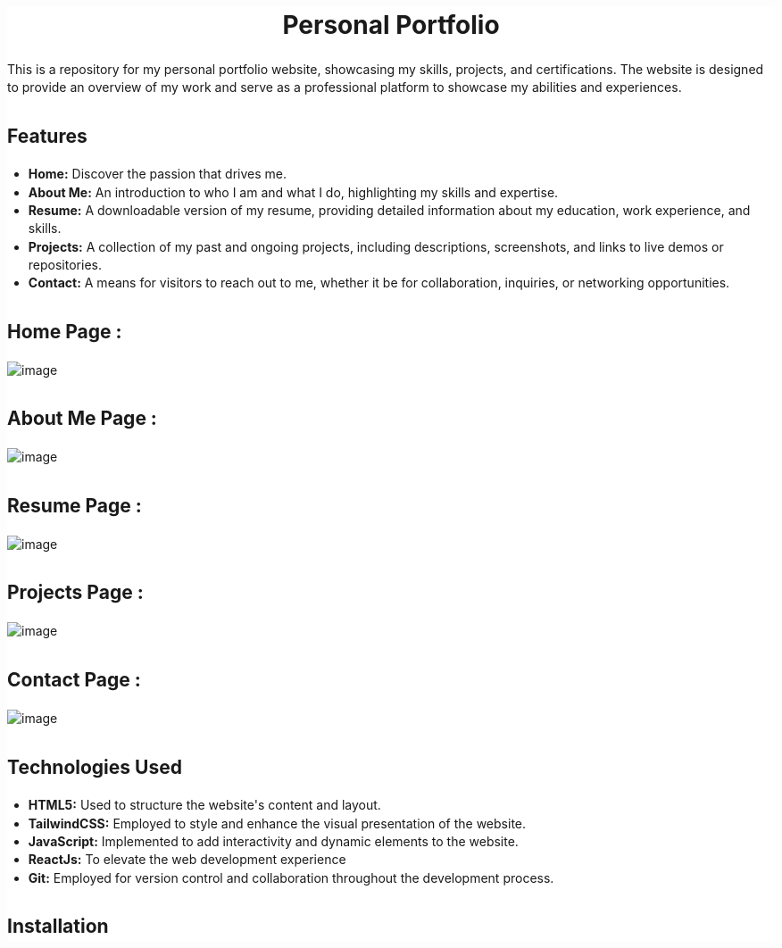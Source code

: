 # <h1 align="center">Personal Portfolio</h1>

This is a repository for my personal portfolio website, showcasing my skills, projects, and certifications. The website is designed to provide an overview of my work and serve as a professional platform to showcase my abilities and experiences.

## Features

- **Home:** Discover the passion that drives me.
- **About Me:** An introduction to who I am and what I do, highlighting my skills and expertise.
- **Resume:** A downloadable version of my resume, providing detailed information about my education, work experience, and skills.
- **Projects:** A collection of my past and ongoing projects, including descriptions, screenshots, and links to live demos or repositories.
- **Contact:** A means for visitors to reach out to me, whether it be for collaboration, inquiries, or networking opportunities.


## Home Page :
<img width="960" alt="image" src="https://github.com/daniel-jebarson/daniel-jebarson.github.io/assets/88134306/ecc997bf-173e-4ff8-bb50-40984bf34469">

## About Me Page :
<img width="960" alt="image" src="https://github.com/daniel-jebarson/daniel-jebarson.github.io/assets/88134306/27cf88cc-6ed5-4b0a-bae2-864ae3d176f7">

## Resume Page :
<img width="960" alt="image" src="https://github.com/daniel-jebarson/daniel-jebarson.github.io/assets/88134306/53732e2b-4afb-486e-8ae2-fd28d0a7e414">

## Projects Page :
<img width="960" alt="image" src="https://github.com/daniel-jebarson/daniel-jebarson.github.io/assets/88134306/2da14dd0-c23a-4275-b5c2-2647414339ed">

## Contact Page :
<img width="957" alt="image" src="https://github.com/daniel-jebarson/daniel-jebarson.github.io/assets/88134306/4787a0f5-99ee-4839-bb97-016ec8e3159e">


## Technologies Used

- **HTML5:** Used to structure the website's content and layout.
- **TailwindCSS:** Employed to style and enhance the visual presentation of the website.
- **JavaScript:** Implemented to add interactivity and dynamic elements to the website.
- **ReactJs:** To elevate the web development experience
- **Git:** Employed for version control and collaboration throughout the development process.

## Installation
